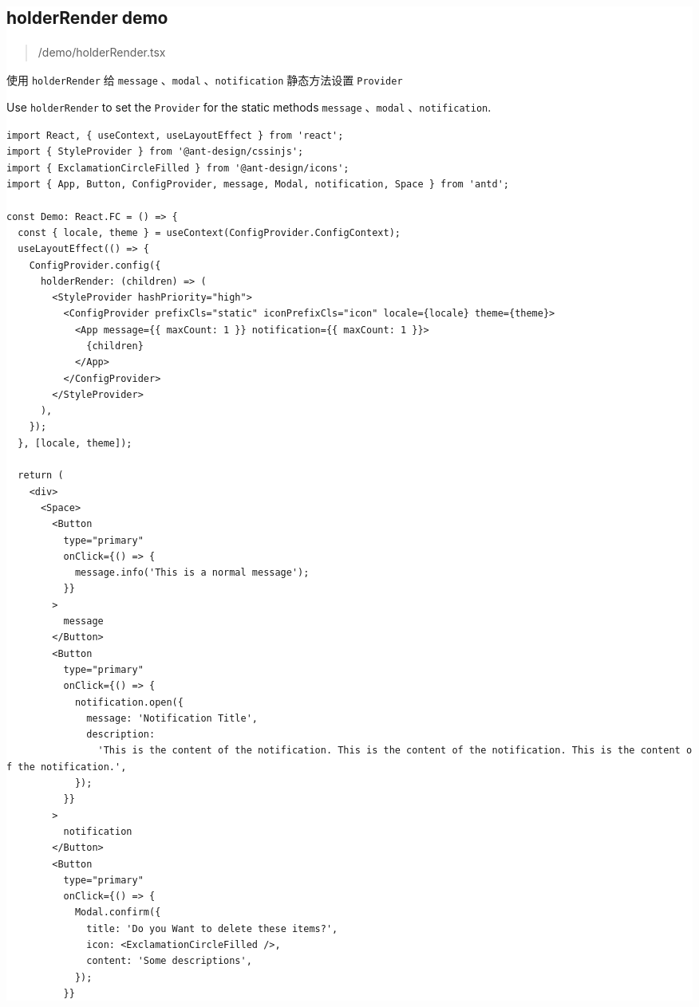
## holderRender demo
>/demo/holderRender.tsx


使用 `holderRender` 给 `message` 、`modal` 、`notification` 静态方法设置 `Provider`



Use `holderRender` to set the `Provider` for the static methods `message` 、`modal` 、`notification`.
```tsx
import React, { useContext, useLayoutEffect } from 'react';
import { StyleProvider } from '@ant-design/cssinjs';
import { ExclamationCircleFilled } from '@ant-design/icons';
import { App, Button, ConfigProvider, message, Modal, notification, Space } from 'antd';

const Demo: React.FC = () => {
  const { locale, theme } = useContext(ConfigProvider.ConfigContext);
  useLayoutEffect(() => {
    ConfigProvider.config({
      holderRender: (children) => (
        <StyleProvider hashPriority="high">
          <ConfigProvider prefixCls="static" iconPrefixCls="icon" locale={locale} theme={theme}>
            <App message={{ maxCount: 1 }} notification={{ maxCount: 1 }}>
              {children}
            </App>
          </ConfigProvider>
        </StyleProvider>
      ),
    });
  }, [locale, theme]);

  return (
    <div>
      <Space>
        <Button
          type="primary"
          onClick={() => {
            message.info('This is a normal message');
          }}
        >
          message
        </Button>
        <Button
          type="primary"
          onClick={() => {
            notification.open({
              message: 'Notification Title',
              description:
                'This is the content of the notification. This is the content of the notification. This is the content of the notification.',
            });
          }}
        >
          notification
        </Button>
        <Button
          type="primary"
          onClick={() => {
            Modal.confirm({
              title: 'Do you Want to delete these items?',
              icon: <ExclamationCircleFilled />,
              content: 'Some descriptions',
            });
          }}
```